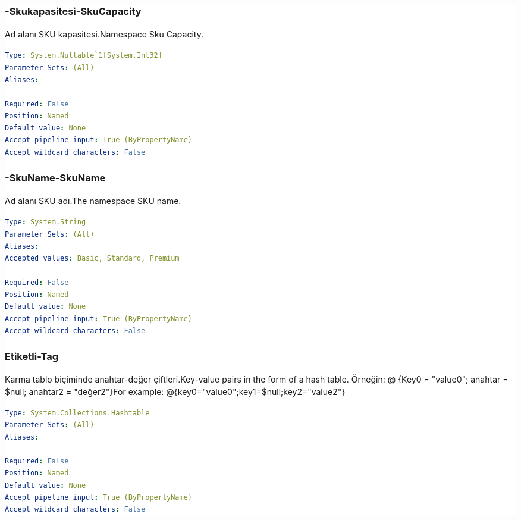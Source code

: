 ### <span data-ttu-id="95a5a-119">-Skukapasitesi</span><span class="sxs-lookup"><span data-stu-id="95a5a-119">-SkuCapacity</span></span>
<span data-ttu-id="95a5a-120">Ad alanı SKU kapasitesi.</span><span class="sxs-lookup"><span data-stu-id="95a5a-120">Namespace Sku Capacity.</span></span>

```yaml
Type: System.Nullable`1[System.Int32]
Parameter Sets: (All)
Aliases:

Required: False
Position: Named
Default value: None
Accept pipeline input: True (ByPropertyName)
Accept wildcard characters: False
```

### <span data-ttu-id="95a5a-121">-SkuName</span><span class="sxs-lookup"><span data-stu-id="95a5a-121">-SkuName</span></span>
<span data-ttu-id="95a5a-122">Ad alanı SKU adı.</span><span class="sxs-lookup"><span data-stu-id="95a5a-122">The namespace SKU name.</span></span>

```yaml
Type: System.String
Parameter Sets: (All)
Aliases:
Accepted values: Basic, Standard, Premium

Required: False
Position: Named
Default value: None
Accept pipeline input: True (ByPropertyName)
Accept wildcard characters: False
```

### <span data-ttu-id="95a5a-123">Etiketli</span><span class="sxs-lookup"><span data-stu-id="95a5a-123">-Tag</span></span>
<span data-ttu-id="95a5a-124">Karma tablo biçiminde anahtar-değer çiftleri.</span><span class="sxs-lookup"><span data-stu-id="95a5a-124">Key-value pairs in the form of a hash table.</span></span> <span data-ttu-id="95a5a-125">Örneğin: @ {Key0 = "value0"; anahtar = $null; anahtar2 = "değer2"}</span><span class="sxs-lookup"><span data-stu-id="95a5a-125">For example: @{key0="value0";key1=$null;key2="value2"}</span></span>

```yaml
Type: System.Collections.Hashtable
Parameter Sets: (All)
Aliases:

Required: False
Position: Named
Default value: None
Accept pipeline input: True (ByPropertyName)
Accept wildcard characters: False
```
